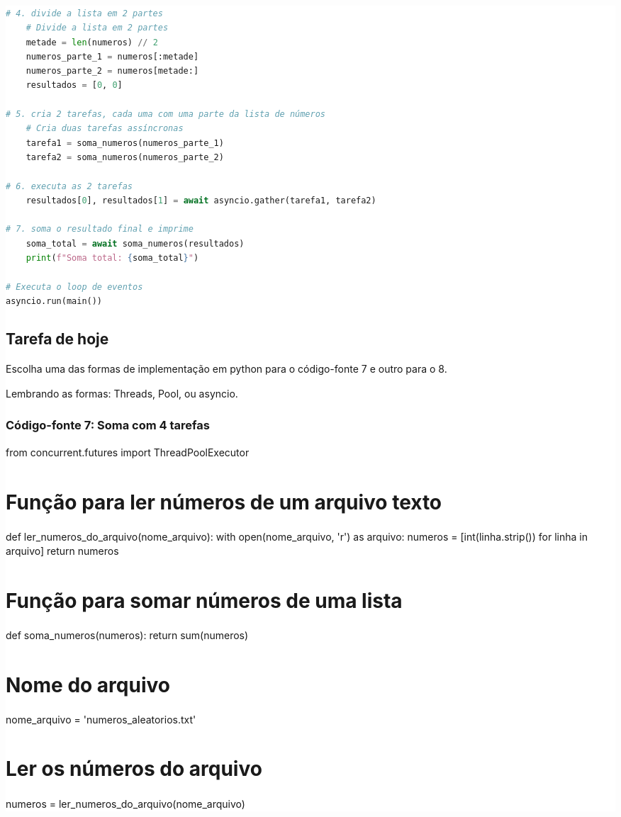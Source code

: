 ```python
# 4. divide a lista em 2 partes
    # Divide a lista em 2 partes
    metade = len(numeros) // 2
    numeros_parte_1 = numeros[:metade]
    numeros_parte_2 = numeros[metade:]
    resultados = [0, 0]

# 5. cria 2 tarefas, cada uma com uma parte da lista de números
    # Cria duas tarefas assíncronas
    tarefa1 = soma_numeros(numeros_parte_1)
    tarefa2 = soma_numeros(numeros_parte_2)

# 6. executa as 2 tarefas
    resultados[0], resultados[1] = await asyncio.gather(tarefa1, tarefa2)

# 7. soma o resultado final e imprime
    soma_total = await soma_numeros(resultados)
    print(f"Soma total: {soma_total}")

# Executa o loop de eventos
asyncio.run(main())
```


## Tarefa de hoje
Escolha uma das formas de implementação em python para o código-fonte 7 e outro para o 8.

Lembrando as formas: Threads, Pool, ou asyncio.

### Código-fonte 7: Soma com 4 tarefas
from concurrent.futures import ThreadPoolExecutor

# Função para ler números de um arquivo texto
def ler_numeros_do_arquivo(nome_arquivo):
    with open(nome_arquivo, 'r') as arquivo:
        numeros = [int(linha.strip()) for linha in arquivo]
    return numeros

# Função para somar números de uma lista
def soma_numeros(numeros):
    return sum(numeros)

# Nome do arquivo
nome_arquivo = 'numeros_aleatorios.txt'

# Ler os números do arquivo
numeros = ler_numeros_do_arquivo(nome_arquivo)
